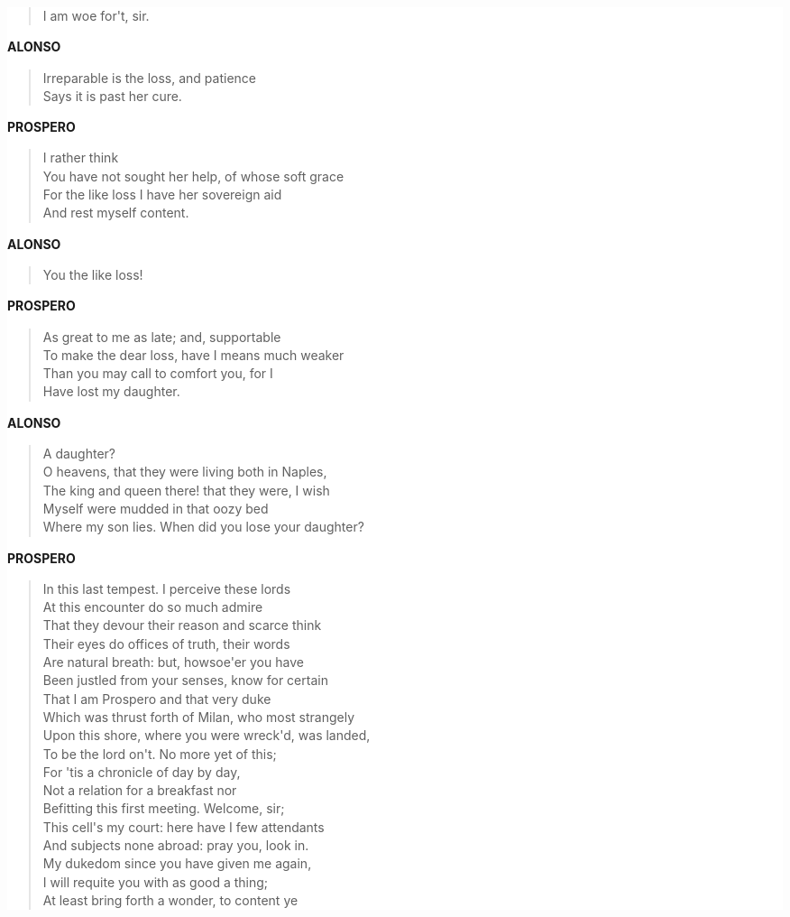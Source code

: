 > <span id="5.1.153">I am woe for't, sir.</span>  

<span id="speech22">**ALONSO**</span>

> <span id="5.1.154">Irreparable is the loss, and patience</span>  
> <span id="5.1.155">Says it is past her cure.</span>  

<span id="speech23">**PROSPERO**</span>

> <span id="5.1.156">I rather think</span>  
> <span id="5.1.157">You have not sought her help, of whose soft
> grace</span>  
> <span id="5.1.158">For the like loss I have her sovereign aid</span>  
> <span id="5.1.159">And rest myself content.</span>  

<span id="speech24">**ALONSO**</span>

> <span id="5.1.160">You the like loss!</span>  

<span id="speech25">**PROSPERO**</span>

> <span id="5.1.161">As great to me as late; and, supportable</span>  
> <span id="5.1.162">To make the dear loss, have I means much
> weaker</span>  
> <span id="5.1.163">Than you may call to comfort you, for I</span>  
> <span id="5.1.164">Have lost my daughter.</span>  

<span id="speech26">**ALONSO**</span>

> <span id="5.1.165">A daughter?</span>  
> <span id="5.1.166">O heavens, that they were living both in
> Naples,</span>  
> <span id="5.1.167">The king and queen there! that they were, I
> wish</span>  
> <span id="5.1.168">Myself were mudded in that oozy bed</span>  
> <span id="5.1.169">Where my son lies. When did you lose your
> daughter?</span>  

<span id="speech27">**PROSPERO**</span>

> <span id="5.1.170">In this last tempest. I perceive these
> lords</span>  
> <span id="5.1.171">At this encounter do so much admire</span>  
> <span id="5.1.172">That they devour their reason and scarce
> think</span>  
> <span id="5.1.173">Their eyes do offices of truth, their
> words</span>  
> <span id="5.1.174">Are natural breath: but, howsoe'er you
> have</span>  
> <span id="5.1.175">Been justled from your senses, know for
> certain</span>  
> <span id="5.1.176">That I am Prospero and that very duke</span>  
> <span id="5.1.177">Which was thrust forth of Milan, who most
> strangely</span>  
> <span id="5.1.178">Upon this shore, where you were wreck'd, was
> landed,</span>  
> <span id="5.1.179">To be the lord on't. No more yet of this;</span>  
> <span id="5.1.180">For 'tis a chronicle of day by day,</span>  
> <span id="5.1.181">Not a relation for a breakfast nor</span>  
> <span id="5.1.182">Befitting this first meeting. Welcome,
> sir;</span>  
> <span id="5.1.183">This cell's my court: here have I few
> attendants</span>  
> <span id="5.1.184">And subjects none abroad: pray you, look
> in.</span>  
> <span id="5.1.185">My dukedom since you have given me again,</span>  
> <span id="5.1.186">I will requite you with as good a thing;</span>  
> <span id="5.1.187">At least bring forth a wonder, to content
> ye</span>  